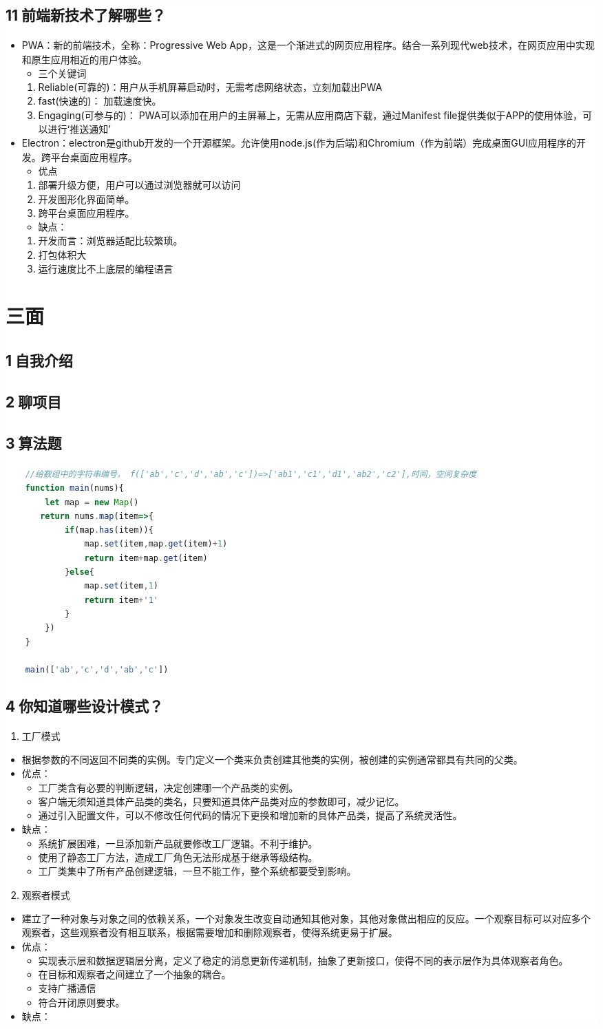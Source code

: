 ## 11 前端新技术了解哪些？
- PWA：新的前端技术，全称：Progressive Web App，这是一个渐进式的网页应用程序。结合一系列现代web技术，在网页应用中实现和原生应用相近的用户体验。
    - 三个关键词
    1. Reliable(可靠的)：用户从手机屏幕启动时，无需考虑网络状态，立刻加载出PWA
    2. fast(快速的)： 加载速度快。
    3. Engaging(可参与的)： PWA可以添加在用户的主屏幕上，无需从应用商店下载，通过Manifest file提供类似于APP的使用体验，可以进行‘推送通知’
- Electron：electron是github开发的一个开源框架。允许使用node.js(作为后端)和Chromium（作为前端）完成桌面GUI应用程序的开发。跨平台桌面应用程序。
    - 优点
     1. 部署升级方便，用户可以通过浏览器就可以访问
     2. 开发图形化界面简单。
     3. 跨平台桌面应用程序。
    - 缺点：
     1. 开发而言：浏览器适配比较繁琐。
     2. 打包体积大
     3. 运行速度比不上底层的编程语言
# 三面
## 1 自我介绍

## 2 聊项目

## 3 算法题
```javascript
    //给数组中的字符串编号， f(['ab','c','d','ab','c'])=>['ab1','c1','d1','ab2','c2'],时间，空间复杂度
    function main(nums){
        let map = new Map()
       return nums.map(item=>{
            if(map.has(item)){
                map.set(item,map.get(item)+1)
                return item+map.get(item)
            }else{
                map.set(item,1)
                return item+'1'
            }
        })
    }

    main(['ab','c','d','ab','c'])
```
## 4 你知道哪些设计模式？
1. 工厂模式
- 根据参数的不同返回不同类的实例。专门定义一个类来负责创建其他类的实例，被创建的实例通常都具有共同的父类。
- 优点：
  - 工厂类含有必要的判断逻辑，决定创建哪一个产品类的实例。
  - 客户端无须知道具体产品类的类名，只要知道具体产品类对应的参数即可，减少记忆。
  - 通过引入配置文件，可以不修改任何代码的情况下更换和增加新的具体产品类，提高了系统灵活性。
- 缺点：
  - 系统扩展困难，一旦添加新产品就要修改工厂逻辑。不利于维护。
  - 使用了静态工厂方法，造成工厂角色无法形成基于继承等级结构。
  - 工厂类集中了所有产品创建逻辑，一旦不能工作，整个系统都要受到影响。
2. 观察者模式
- 建立了一种对象与对象之间的依赖关系，一个对象发生改变自动通知其他对象，其他对象做出相应的反应。一个观察目标可以对应多个观察者，这些观察者没有相互联系，根据需要增加和删除观察者，使得系统更易于扩展。
- 优点：
  - 实现表示层和数据逻辑层分离，定义了稳定的消息更新传递机制，抽象了更新接口，使得不同的表示层作为具体观察者角色。
  - 在目标和观察者之间建立了一个抽象的耦合。
  - 支持广播通信
  - 符合开闭原则要求。
- 缺点：